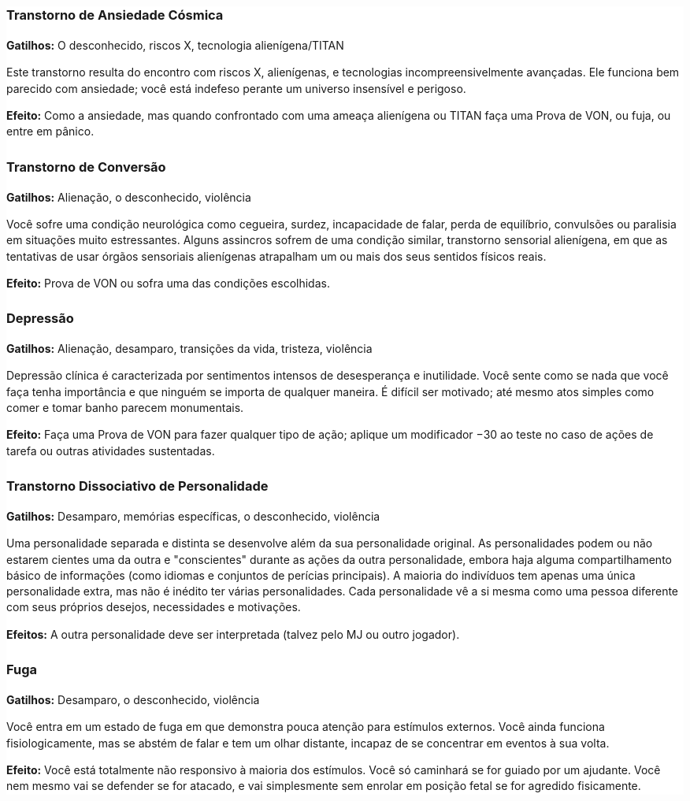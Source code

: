 ### Transtorno de Ansiedade Cósmica

**Gatilhos:** O desconhecido, riscos X, tecnologia alienígena/TITAN

Este transtorno resulta do encontro com riscos X, alienígenas, e tecnologias incompreensivelmente avançadas. Ele funciona bem parecido com ansiedade; você está indefeso perante um universo insensível e perigoso.

**Efeito:** Como a ansiedade, mas quando confrontado com uma ameaça alienígena ou TITAN faça uma Prova de VON, ou fuja, ou entre em pânico.

### Transtorno de Conversão

**Gatilhos:** Alienação, o desconhecido, violência

Você sofre uma condição neurológica como cegueira, surdez, incapacidade de falar, perda de equilíbrio, convulsões ou paralisia em situações muito estressantes. Alguns assincros sofrem de uma condição similar, transtorno sensorial alienígena, em que as tentativas de usar órgãos sensoriais alienígenas atrapalham um ou mais dos seus sentidos físicos reais.

**Efeito:** Prova de VON ou sofra uma das condições escolhidas.

### Depressão

**Gatilhos:** Alienação, desamparo, transições da vida, tristeza, violência

Depressão clínica é caracterizada por sentimentos intensos de desesperança e inutilidade. Você sente como se nada que você faça tenha importância e que ninguém se importa de qualquer maneira. É difícil ser motivado; até mesmo atos simples como comer e tomar banho parecem monumentais.

**Efeito:** Faça uma Prova de VON para fazer qualquer tipo de ação; aplique um modificador −30 ao teste no caso de ações de tarefa ou outras atividades sustentadas.

### Transtorno Dissociativo de Personalidade

**Gatilhos:** Desamparo, memórias específicas, o desconhecido, violência

Uma personalidade separada e distinta se desenvolve além da sua personalidade original. As personalidades podem ou não estarem cientes uma da outra e "conscientes" durante as ações da outra personalidade, embora haja alguma compartilhamento básico de informações (como idiomas e conjuntos de perícias principais). A maioria do indivíduos tem apenas uma única personalidade extra, mas não é inédito ter várias personalidades. Cada personalidade vê a si mesma como uma pessoa diferente com seus próprios desejos, necessidades e motivações.

**Efeitos:** A outra personalidade deve ser interpretada (talvez pelo MJ ou outro jogador).

### Fuga

**Gatilhos:** Desamparo, o desconhecido, violência

Você entra em um estado de fuga em que demonstra pouca atenção para estímulos externos. Você ainda funciona fisiologicamente, mas se abstém de falar e tem um olhar distante, incapaz de se concentrar em eventos à sua volta.

**Efeito:** Você está totalmente não responsivo à maioria dos estímulos. Você só caminhará se for guiado por um ajudante. Você nem mesmo vai se defender se for atacado, e vai simplesmente sem enrolar em posição fetal se for agredido fisicamente.
